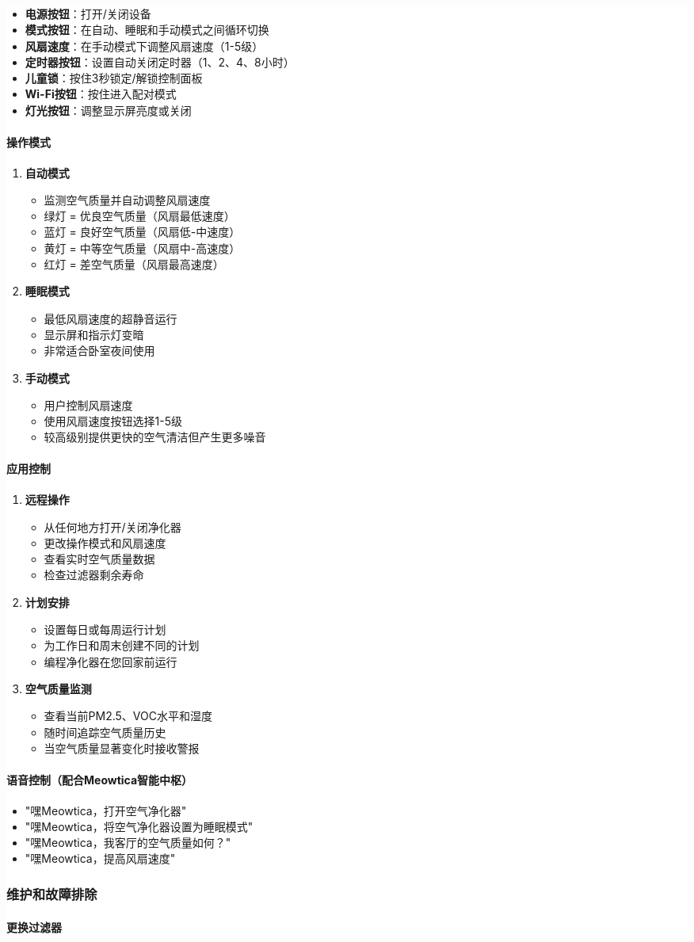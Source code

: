 - **电源按钮**：打开/关闭设备
- **模式按钮**：在自动、睡眠和手动模式之间循环切换
- **风扇速度**：在手动模式下调整风扇速度（1-5级）
- **定时器按钮**：设置自动关闭定时器（1、2、4、8小时）
- **儿童锁**：按住3秒锁定/解锁控制面板
- **Wi-Fi按钮**：按住进入配对模式
- **灯光按钮**：调整显示屏亮度或关闭

#### 操作模式

1. **自动模式**
   - 监测空气质量并自动调整风扇速度
   - 绿灯 = 优良空气质量（风扇最低速度）
   - 蓝灯 = 良好空气质量（风扇低-中速度）
   - 黄灯 = 中等空气质量（风扇中-高速度）
   - 红灯 = 差空气质量（风扇最高速度）

2. **睡眠模式**
   - 最低风扇速度的超静音运行
   - 显示屏和指示灯变暗
   - 非常适合卧室夜间使用

3. **手动模式**
   - 用户控制风扇速度
   - 使用风扇速度按钮选择1-5级
   - 较高级别提供更快的空气清洁但产生更多噪音

#### 应用控制

1. **远程操作**
   - 从任何地方打开/关闭净化器
   - 更改操作模式和风扇速度
   - 查看实时空气质量数据
   - 检查过滤器剩余寿命

2. **计划安排**
   - 设置每日或每周运行计划
   - 为工作日和周末创建不同的计划
   - 编程净化器在您回家前运行

3. **空气质量监测**
   - 查看当前PM2.5、VOC水平和湿度
   - 随时间追踪空气质量历史
   - 当空气质量显著变化时接收警报

#### 语音控制（配合Meowtica智能中枢）

- "嘿Meowtica，打开空气净化器"
- "嘿Meowtica，将空气净化器设置为睡眠模式"
- "嘿Meowtica，我客厅的空气质量如何？"
- "嘿Meowtica，提高风扇速度"

### 维护和故障排除

#### 更换过滤器
